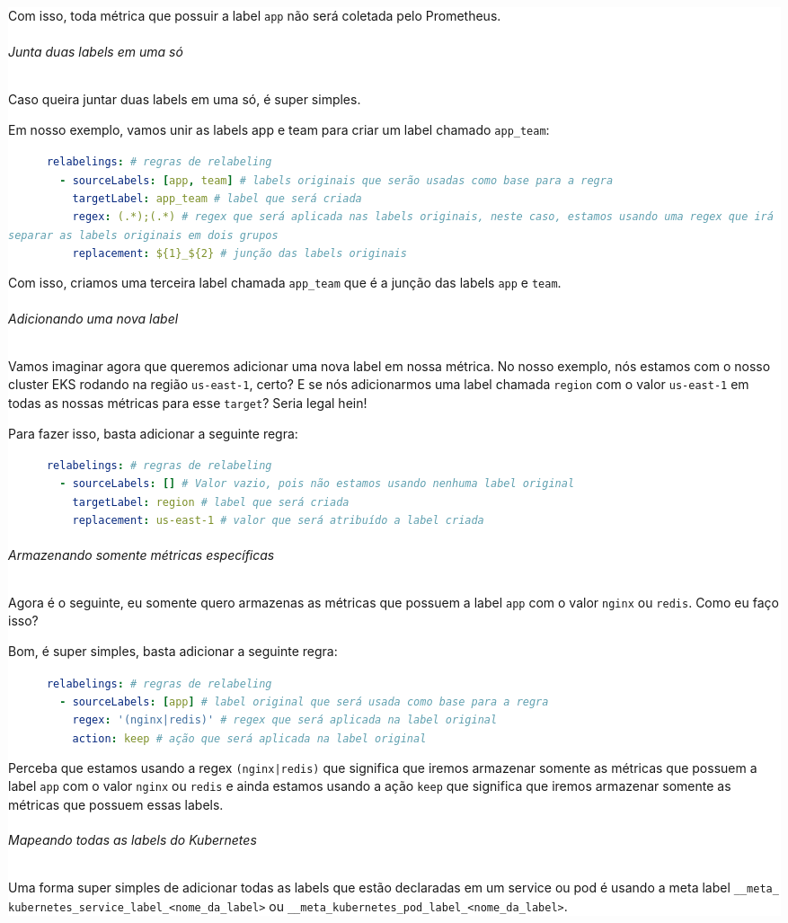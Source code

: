Com isso, toda métrica que possuir a label `app` não será coletada pelo Prometheus.


###### Junta duas labels em uma só

Caso queira juntar duas labels em uma só, é super simples. 

Em nosso exemplo, vamos unir as labels app e team para criar um label chamado `app_team`:

```yaml
      relabelings: # regras de relabeling
        - sourceLabels: [app, team] # labels originais que serão usadas como base para a regra
          targetLabel: app_team # label que será criada
          regex: (.*);(.*) # regex que será aplicada nas labels originais, neste caso, estamos usando uma regex que irá separar as labels originais em dois grupos
          replacement: ${1}_${2} # junção das labels originais
```

Com isso, criamos uma terceira label chamada `app_team` que é a junção das labels `app` e `team`.


###### Adicionando uma nova label

Vamos imaginar agora que queremos adicionar uma nova label em nossa métrica. No nosso exemplo, nós estamos com o nosso cluster EKS rodando na região `us-east-1`, certo? E se nós adicionarmos uma label chamada `region` com o valor `us-east-1` em todas as nossas métricas para esse `target`? Seria legal hein!

Para fazer isso, basta adicionar a seguinte regra:

```yaml
      relabelings: # regras de relabeling
        - sourceLabels: [] # Valor vazio, pois não estamos usando nenhuma label original
          targetLabel: region # label que será criada
          replacement: us-east-1 # valor que será atribuído a label criada
```

###### Armazenando somente métricas específicas

Agora é o seguinte, eu somente quero armazenas as métricas que possuem a label `app` com o valor `nginx` ou `redis`. Como eu faço isso?

Bom, é super simples, basta adicionar a seguinte regra:

```yaml
      relabelings: # regras de relabeling
        - sourceLabels: [app] # label original que será usada como base para a regra
          regex: '(nginx|redis)' # regex que será aplicada na label original
          action: keep # ação que será aplicada na label original
```

Perceba que estamos usando a regex `(nginx|redis)` que significa que iremos armazenar somente as métricas que possuem a label `app` com o valor `nginx` ou `redis` e ainda estamos usando a ação `keep` que significa que iremos armazenar somente as métricas que possuem essas labels.


###### Mapeando todas as labels do Kubernetes

Uma forma super simples de adicionar todas as labels que estão declaradas em um service ou pod é usando a meta label `__meta_kubernetes_service_label_<nome_da_label>` ou `__meta_kubernetes_pod_label_<nome_da_label>`. 

